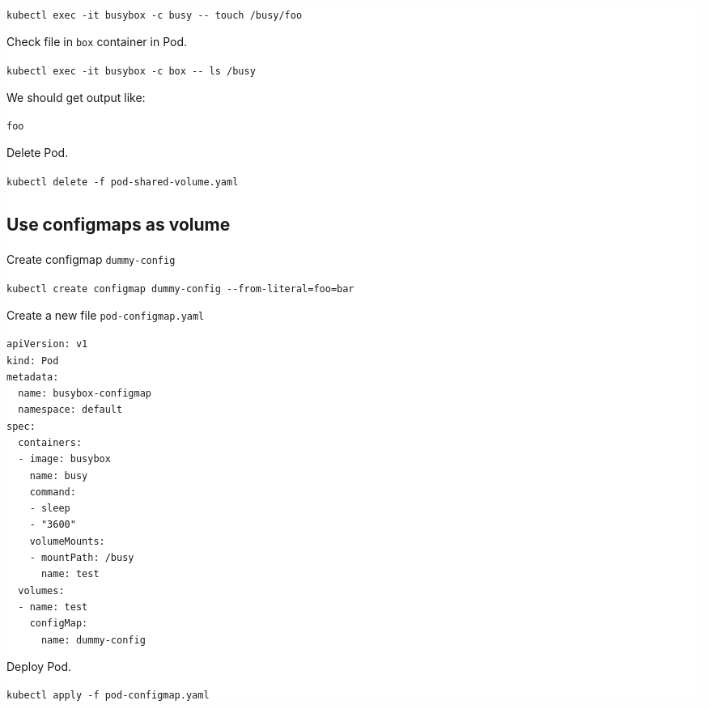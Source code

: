 ```
kubectl exec -it busybox -c busy -- touch /busy/foo
```

Check file in `box` container in Pod.

```
kubectl exec -it busybox -c box -- ls /busy
```

We should get output like:

```
foo
```

Delete Pod.

```
kubectl delete -f pod-shared-volume.yaml
```

## Use configmaps as volume

Create configmap `dummy-config`

```
kubectl create configmap dummy-config --from-literal=foo=bar
```

Create a new file `pod-configmap.yaml`

```
apiVersion: v1
kind: Pod
metadata:
  name: busybox-configmap
  namespace: default
spec:
  containers:
  - image: busybox
    name: busy
    command:
    - sleep
    - "3600"
    volumeMounts:
    - mountPath: /busy
      name: test
  volumes:
  - name: test
    configMap:
      name: dummy-config
```

Deploy Pod.

```
kubectl apply -f pod-configmap.yaml
```
